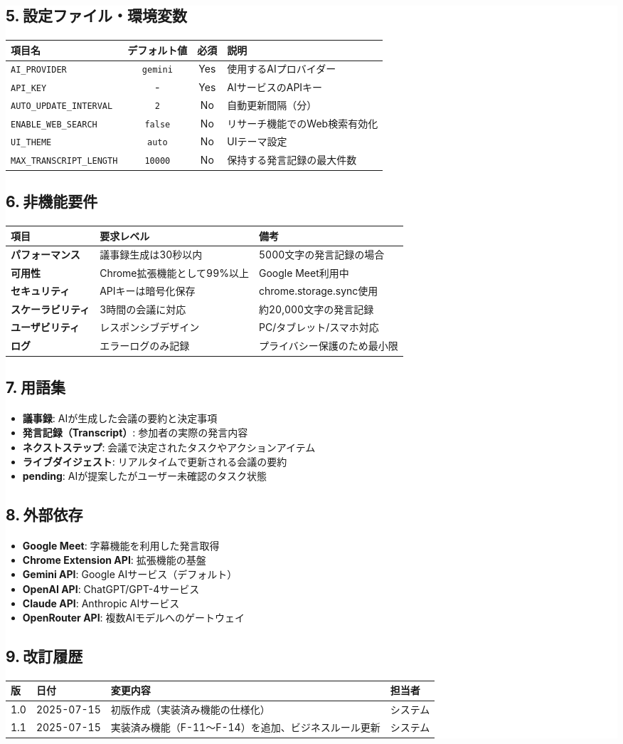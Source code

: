 ## 5. 設定ファイル・環境変数
| 項目名 | デフォルト値 | 必須 | 説明 |
|:---|:---:|:---:|:---|
| `AI_PROVIDER` | `gemini` | Yes | 使用するAIプロバイダー |
| `API_KEY` | - | Yes | AIサービスのAPIキー |
| `AUTO_UPDATE_INTERVAL` | `2` | No | 自動更新間隔（分） |
| `ENABLE_WEB_SEARCH` | `false` | No | リサーチ機能でのWeb検索有効化 |
| `UI_THEME` | `auto` | No | UIテーマ設定 |
| `MAX_TRANSCRIPT_LENGTH` | `10000` | No | 保持する発言記録の最大件数 |

## 6. 非機能要件
| 項目 | 要求レベル | 備考 |
|:---|:---|:---|
| **パフォーマンス** | 議事録生成は30秒以内 | 5000文字の発言記録の場合 |
| **可用性** | Chrome拡張機能として99%以上 | Google Meet利用中 |
| **セキュリティ** | APIキーは暗号化保存 | chrome.storage.sync使用 |
| **スケーラビリティ** | 3時間の会議に対応 | 約20,000文字の発言記録 |
| **ユーザビリティ** | レスポンシブデザイン | PC/タブレット/スマホ対応 |
| **ログ** | エラーログのみ記録 | プライバシー保護のため最小限 |

## 7. 用語集
- **議事録**: AIが生成した会議の要約と決定事項
- **発言記録（Transcript）**: 参加者の実際の発言内容
- **ネクストステップ**: 会議で決定されたタスクやアクションアイテム
- **ライブダイジェスト**: リアルタイムで更新される会議の要約
- **pending**: AIが提案したがユーザー未確認のタスク状態

## 8. 外部依存
- **Google Meet**: 字幕機能を利用した発言取得
- **Chrome Extension API**: 拡張機能の基盤
- **Gemini API**: Google AIサービス（デフォルト）
- **OpenAI API**: ChatGPT/GPT-4サービス
- **Claude API**: Anthropic AIサービス
- **OpenRouter API**: 複数AIモデルへのゲートウェイ

## 9. 改訂履歴
| 版 | 日付 | 変更内容 | 担当者 |
|:---|:---|:---|:---|
| 1.0 | 2025-07-15 | 初版作成（実装済み機能の仕様化） | システム |
| 1.1 | 2025-07-15 | 実装済み機能（F-11〜F-14）を追加、ビジネスルール更新 | システム |